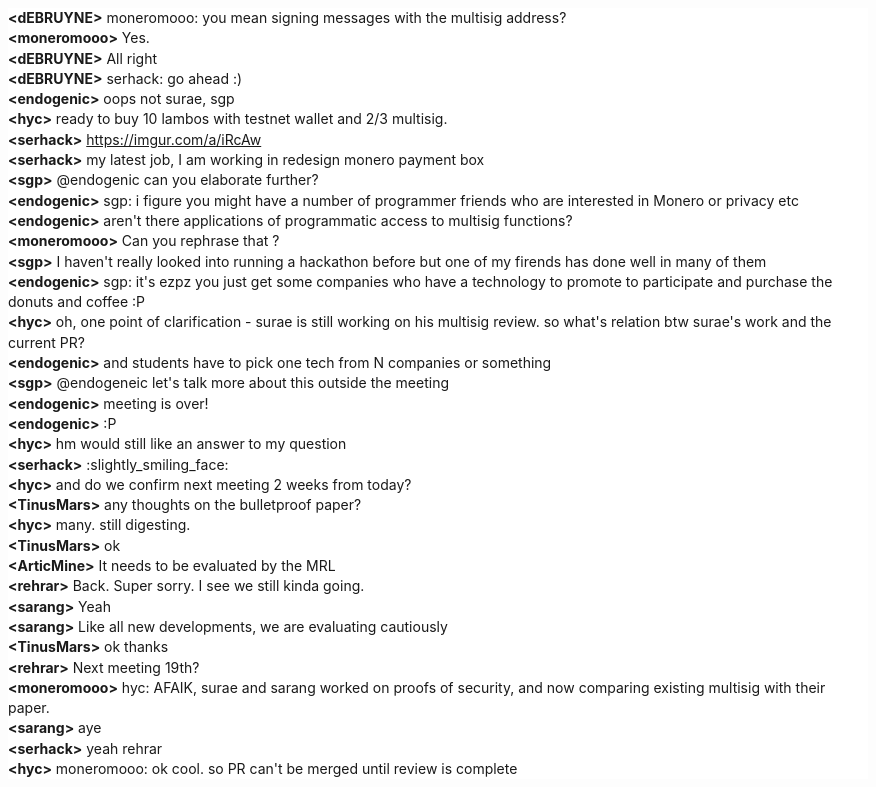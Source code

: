 **\<dEBRUYNE>** moneromooo: you mean signing messages with the multisig address?  
**\<moneromooo>** Yes.  
**\<dEBRUYNE>** All right  
**\<dEBRUYNE>** serhack: go ahead :)  
**\<endogenic>** oops not surae, sgp  
**\<hyc>** ready to buy 10 lambos with testnet wallet and 2/3 multisig.  
**\<serhack>** https://imgur.com/a/iRcAw  
**\<serhack>** my latest job, I am working in redesign monero payment box  
**\<sgp>** @endogenic can you elaborate further?  
**\<endogenic>** sgp: i figure you might have a number of programmer friends who are interested in Monero or privacy etc  
**\<endogenic>** aren't there applications of programmatic access to multisig functions?  
**\<moneromooo>** Can you rephrase that ?  
**\<sgp>** I haven't really looked into running a hackathon before but one of my firends has done well in many of them  
**\<endogenic>** sgp: it's ezpz you just get some companies who have a technology to promote to participate and purchase the donuts and coffee :P  
**\<hyc>** oh, one point of clarification - surae is still working on his multisig review. so what's relation btw surae's work and the current PR?  
**\<endogenic>** and students have to pick one tech from N companies or something  
**\<sgp>** @endogeneic let's talk more about this outside the meeting  
**\<endogenic>** meeting is over!  
**\<endogenic>** :P  
**\<hyc>** hm would still like an answer to my question  
**\<serhack>** :slightly\_smiling\_face:  
**\<hyc>** and do we confirm next meeting 2 weeks from today?  
**\<TinusMars>** any thoughts on the bulletproof paper?  
**\<hyc>** many. still digesting.  
**\<TinusMars>** ok  
**\<ArticMine>** It needs to be evaluated by the MRL  
**\<rehrar>** Back. Super sorry. I see we still kinda going.  
**\<sarang>** Yeah  
**\<sarang>** Like all new developments, we are evaluating cautiously  
**\<TinusMars>** ok thanks  
**\<rehrar>** Next meeting 19th?  
**\<moneromooo>** hyc: AFAIK, surae and sarang worked on proofs of security, and now comparing existing multisig with their paper.  
**\<sarang>** aye  
**\<serhack>** yeah rehrar  
**\<hyc>** moneromooo: ok cool. so PR can't be merged until review is complete  